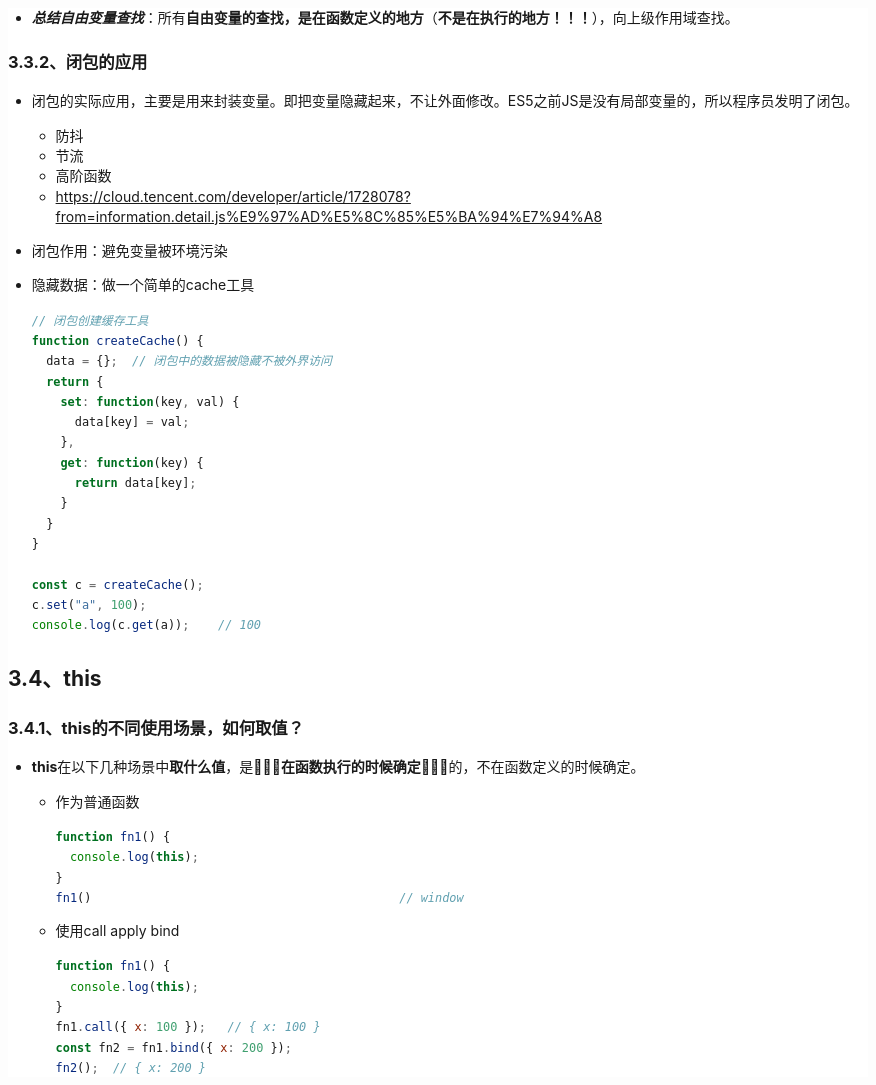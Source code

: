 * ***总结自由变量查找***：所有**自由变量的查找，是在函数定义的地方**（**不是在执行的地方！！！**），向上级作用域查找。

### 3.3.2、闭包的应用

* 闭包的实际应用，主要是用来封装变量。即把变量隐藏起来，不让外面修改。ES5之前JS是没有局部变量的，所以程序员发明了闭包。

  * 防抖
  * 节流
  * 高阶函数
  * https://cloud.tencent.com/developer/article/1728078?from=information.detail.js%E9%97%AD%E5%8C%85%E5%BA%94%E7%94%A8
  
* 闭包作用：避免变量被环境污染

* 隐藏数据：做一个简单的cache工具

  ```js
  // 闭包创建缓存工具
  function createCache() {
    data = {};	// 闭包中的数据被隐藏不被外界访问
    return {
      set: function(key, val) {
        data[key] = val;
      },
      get: function(key) {
        return data[key];
      }
    }
  }
  
  const c = createCache();
  c.set("a", 100);
  console.log(c.get(a));	// 100
  ```

## 3.4、this

### 3.4.1、this的不同使用场景，如何取值？

* **this**在以下几种场景中**取什么值**，是🌟🌟🌟**在函数执行的时候确定**🌟🌟🌟的，不在函数定义的时候确定。

  * 作为普通函数

    ```js
    function fn1() {
      console.log(this);
    }
    fn1()											// window
    ```

  * 使用call apply bind

    ```js
    function fn1() {
      console.log(this);
    }
    fn1.call({ x: 100 });	// { x: 100 }
    const fn2 = fn1.bind({ x: 200 });
    fn2();	// { x: 200 }
    ```
